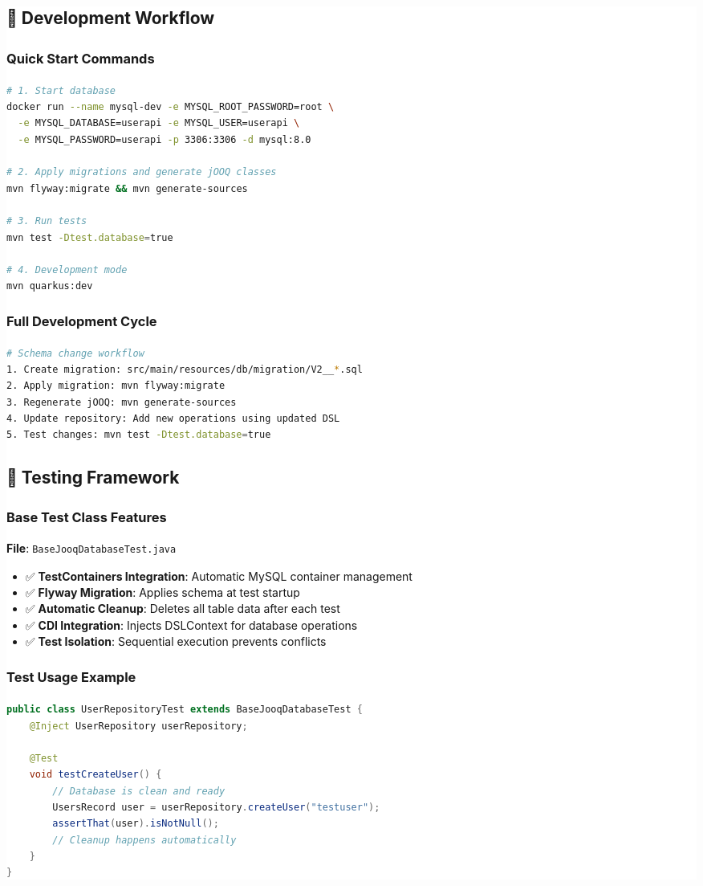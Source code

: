 ## 🚀 Development Workflow

### Quick Start Commands
```bash
# 1. Start database
docker run --name mysql-dev -e MYSQL_ROOT_PASSWORD=root \
  -e MYSQL_DATABASE=userapi -e MYSQL_USER=userapi \
  -e MYSQL_PASSWORD=userapi -p 3306:3306 -d mysql:8.0

# 2. Apply migrations and generate jOOQ classes
mvn flyway:migrate && mvn generate-sources

# 3. Run tests
mvn test -Dtest.database=true

# 4. Development mode
mvn quarkus:dev
```

### Full Development Cycle
```bash
# Schema change workflow
1. Create migration: src/main/resources/db/migration/V2__*.sql
2. Apply migration: mvn flyway:migrate
3. Regenerate jOOQ: mvn generate-sources
4. Update repository: Add new operations using updated DSL
5. Test changes: mvn test -Dtest.database=true
```

## 🧪 Testing Framework

### Base Test Class Features
**File**: `BaseJooqDatabaseTest.java`

- ✅ **TestContainers Integration**: Automatic MySQL container management
- ✅ **Flyway Migration**: Applies schema at test startup
- ✅ **Automatic Cleanup**: Deletes all table data after each test
- ✅ **CDI Integration**: Injects DSLContext for database operations
- ✅ **Test Isolation**: Sequential execution prevents conflicts

### Test Usage Example
```java
public class UserRepositoryTest extends BaseJooqDatabaseTest {
    @Inject UserRepository userRepository;
    
    @Test
    void testCreateUser() {
        // Database is clean and ready
        UsersRecord user = userRepository.createUser("testuser");
        assertThat(user).isNotNull();
        // Cleanup happens automatically
    }
}
```
